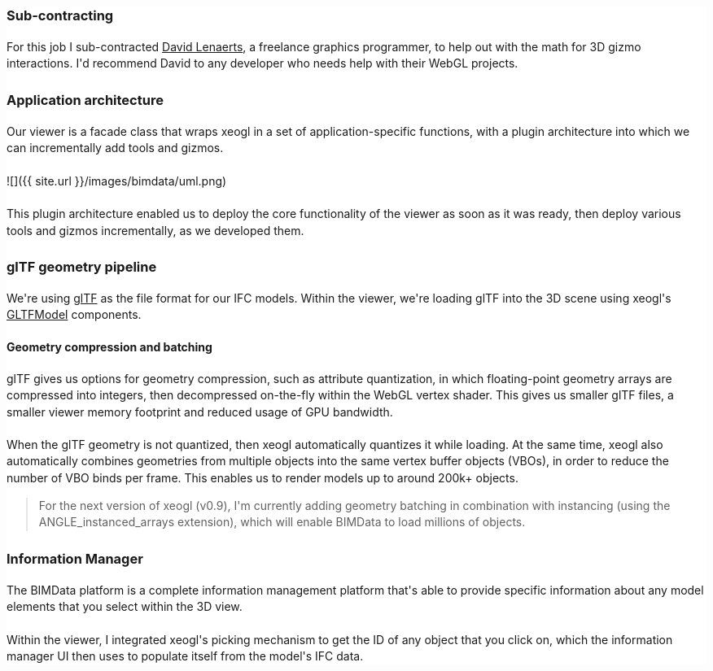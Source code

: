         
### Sub-contracting

For this job I sub-contracted [David Lenaerts](http://www.derschmale.com/), a freelance graphics programmer, to help out with 
the math for 3D gizmo interactions. I'd recommend David to any developer who needs help with their WebGL projects.
 
### Application architecture

Our viewer is a facade class that wraps xeogl in a set of application-specific functions, with a plugin architecture 
 into which we can incrementally add tools and gizmos.
 <br><br>
 ![]({{ site.url }}/images/bimdata/uml.png)
<br><br>
This plugin architecture enabled us to deploy the core functionality of the viewer as soon as it was ready, then deploy 
 various tools and gizmos incrementally, as we developed them.

### glTF geometry pipeline

We're using [glTF](https://www.khronos.org/gltf/) as the file format for our IFC models.  Within the viewer, we're 
loading glTF into the 3D scene using xeogl's [GLTFModel](http://xeogl.org/docs/classes/GLTFModel.html) components. 

#### Geometry compression and batching

glTF gives us options for geometry compression, such as attribute quantization, in which floating-point geometry arrays are 
compressed into integers, then decompressed on-the-fly within the WebGL vertex shader. This gives us smaller glTF files, a smaller 
viewer memory footprint and reduced usage of GPU bandwidth. 
<br><br>
When the glTF geometry is not quantized, then xeogl automatically quantizes it while loading. At the same time, xeogl also 
automatically combines geometries from multiple objects into the same vertex buffer objects (VBOs), in order to reduce the number of 
VBO binds per frame. This enables us to render models up to around 200k+ objects.

 > For the next version of xeogl (v0.9), I'm currently adding geometry batching in combination with 
instancing (using the ANGLE_instanced_arrays extension), which will enable BIMData to load millions of objects. 

### Information Manager

The BIMData platform is a complete information management platform that's able to provide specific
information about any model elements that you select within the 3D view.
<br><br>
Within the viewer, I integrated xeogl's picking mechanism to get the ID of any object that you click on,
which the information manager UI then uses to populate itself from the model's IFC data.
